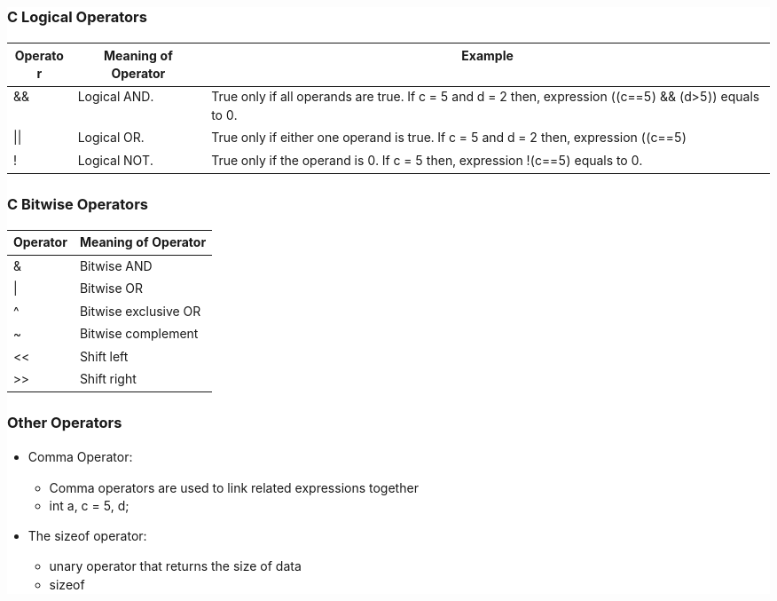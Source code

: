 ### C Logical Operators

Operator | Meaning of Operator | Example
------------ | ------------- | -------------
&& | Logical AND. | True only if all operands are true. If c = 5 and d = 2 then, expression ((c==5) && (d>5)) equals to 0.
\|\| | Logical OR. | True only if either one operand is true. If c = 5 and d = 2 then, expression ((c==5) || (d>5)) equals to 1.
! | Logical NOT. | True only if the operand is 0. If c = 5 then, expression !(c==5) equals to 0.

### C Bitwise Operators

Operator | Meaning of Operator
------------ | -------------
& | Bitwise AND
\| | Bitwise OR
^ | Bitwise exclusive OR
~ | Bitwise complement
<< | Shift left
\>> | Shift right

### Other Operators

- Comma Operator:
  - Comma operators are used to link related expressions together
  - int a, c = 5, d;

- The sizeof operator:
  - unary operator that returns the size of data
  - sizeof